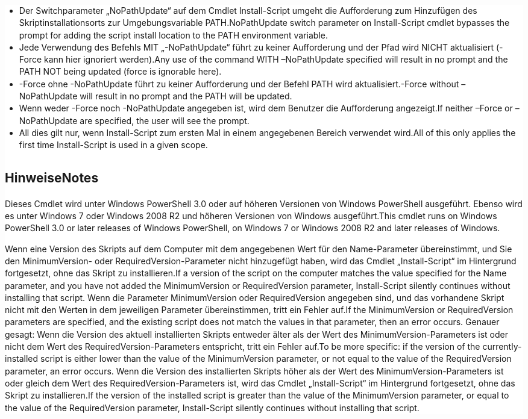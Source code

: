 - <span data-ttu-id="90564-129">Der Switchparameter „NoPathUpdate“ auf dem Cmdlet Install-Script umgeht die Aufforderung zum Hinzufügen des Skriptinstallationsorts zur Umgebungsvariable PATH.</span><span class="sxs-lookup"><span data-stu-id="90564-129">NoPathUpdate switch parameter on Install-Script cmdlet bypasses the prompt for adding the script install location to the PATH environment variable.</span></span>
- <span data-ttu-id="90564-130">Jede Verwendung des Befehls MIT „-NoPathUpdate“ führt zu keiner Aufforderung und der Pfad wird NICHT aktualisiert (-Force kann hier ignoriert werden).</span><span class="sxs-lookup"><span data-stu-id="90564-130">Any use of the command WITH –NoPathUpdate specified will result in no prompt and the PATH NOT being updated (force is ignorable here).</span></span>
- <span data-ttu-id="90564-131">-Force ohne -NoPathUpdate führt zu keiner Aufforderung und der Befehl PATH wird aktualisiert.</span><span class="sxs-lookup"><span data-stu-id="90564-131">-Force without –NoPathUpdate will result in no prompt and the PATH will be updated.</span></span>
- <span data-ttu-id="90564-132">Wenn weder -Force noch -NoPathUpdate angegeben ist, wird dem Benutzer die Aufforderung angezeigt.</span><span class="sxs-lookup"><span data-stu-id="90564-132">If neither –Force or –NoPathUpdate are specified, the user will see the prompt.</span></span>
- <span data-ttu-id="90564-133">All dies gilt nur, wenn Install-Script zum ersten Mal in einem angegebenen Bereich verwendet wird.</span><span class="sxs-lookup"><span data-stu-id="90564-133">All of this only applies the first time Install-Script is used in a given scope.</span></span>


## <a name="notes"></a><span data-ttu-id="90564-134">Hinweise</span><span class="sxs-lookup"><span data-stu-id="90564-134">Notes</span></span>

<span data-ttu-id="90564-135">Dieses Cmdlet wird unter Windows PowerShell 3.0 oder auf höheren Versionen von Windows PowerShell ausgeführt. Ebenso wird es unter Windows 7 oder Windows 2008 R2 und höheren Versionen von Windows ausgeführt.</span><span class="sxs-lookup"><span data-stu-id="90564-135">This cmdlet runs on Windows PowerShell 3.0 or later releases of Windows PowerShell, on Windows 7 or Windows 2008 R2 and later releases of Windows.</span></span>

<span data-ttu-id="90564-136">Wenn eine Version des Skripts auf dem Computer mit dem angegebenen Wert für den Name-Parameter übereinstimmt, und Sie den MinimumVersion- oder RequiredVersion-Parameter nicht hinzugefügt haben, wird das Cmdlet „Install-Script“ im Hintergrund fortgesetzt, ohne das Skript zu installieren.</span><span class="sxs-lookup"><span data-stu-id="90564-136">If a version of the script on the computer matches the value specified for the Name parameter, and you have not added the MinimumVersion or RequiredVersion parameter, Install-Script silently continues without installing that script.</span></span> <span data-ttu-id="90564-137">Wenn die Parameter MinimumVersion oder RequiredVersion angegeben sind, und das vorhandene Skript nicht mit den Werten in dem jeweiligen Parameter übereinstimmen, tritt ein Fehler auf.</span><span class="sxs-lookup"><span data-stu-id="90564-137">If the MinimumVersion or RequiredVersion parameters are specified, and the existing script does not match the values in that parameter, then an error occurs.</span></span> <span data-ttu-id="90564-138">Genauer gesagt: Wenn die Version des aktuell installierten Skripts entweder älter als der Wert des MinimumVersion-Parameters ist oder nicht dem Wert des RequiredVersion-Parameters entspricht, tritt ein Fehler auf.</span><span class="sxs-lookup"><span data-stu-id="90564-138">To be more specific: if the version of the currently-installed script is either lower than the value of the MinimumVersion parameter, or not equal to the value of the RequiredVersion parameter, an error occurs.</span></span> <span data-ttu-id="90564-139">Wenn die Version des installierten Skripts höher als der Wert des MinimumVersion-Parameters ist oder gleich dem Wert des RequiredVersion-Parameters ist, wird das Cmdlet „Install-Script“ im Hintergrund fortgesetzt, ohne das Skript zu installieren.</span><span class="sxs-lookup"><span data-stu-id="90564-139">If the version of the installed script is greater than the value of the MinimumVersion parameter, or equal to the value of the RequiredVersion parameter, Install-Script silently continues without installing that script.</span></span>
